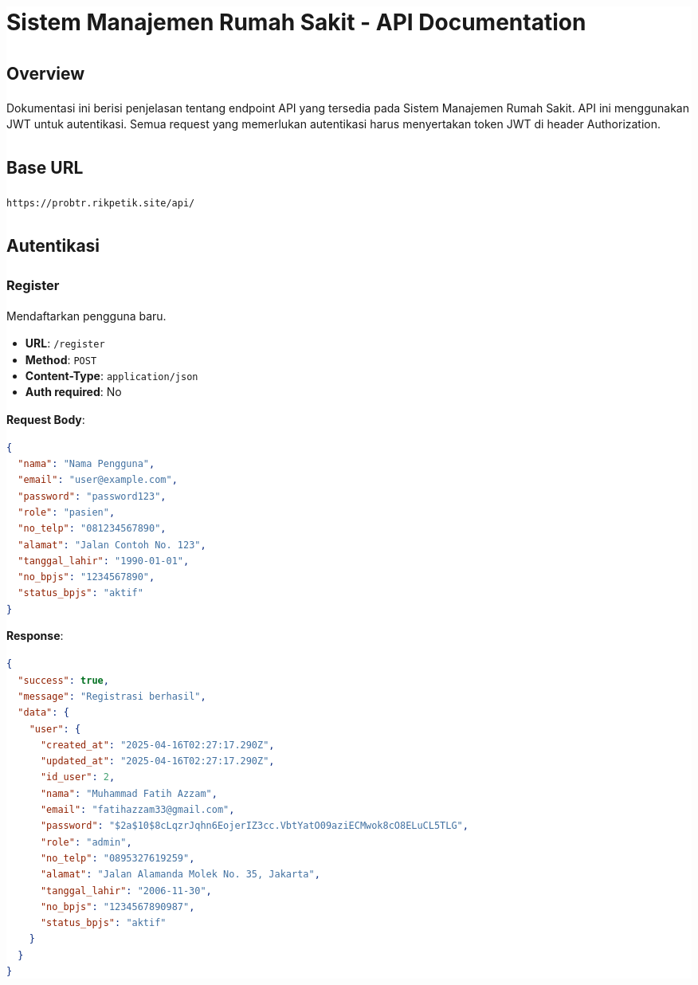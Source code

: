 # Sistem Manajemen Rumah Sakit - API Documentation

## Overview

Dokumentasi ini berisi penjelasan tentang endpoint API yang tersedia pada Sistem Manajemen Rumah Sakit. API ini menggunakan JWT untuk autentikasi. Semua request yang memerlukan autentikasi harus menyertakan token JWT di header Authorization.

## Base URL

```
https://probtr.rikpetik.site/api/
```

## Autentikasi

### Register

Mendaftarkan pengguna baru.

- **URL**: `/register`
- **Method**: `POST`
- **Content-Type**: `application/json`
- **Auth required**: No

**Request Body**:

```json
{
  "nama": "Nama Pengguna",
  "email": "user@example.com",
  "password": "password123",
  "role": "pasien",
  "no_telp": "081234567890",
  "alamat": "Jalan Contoh No. 123",
  "tanggal_lahir": "1990-01-01",
  "no_bpjs": "1234567890",
  "status_bpjs": "aktif"
}
```

**Response**:

```json
{
  "success": true,
  "message": "Registrasi berhasil",
  "data": {
    "user": {
      "created_at": "2025-04-16T02:27:17.290Z",
      "updated_at": "2025-04-16T02:27:17.290Z",
      "id_user": 2,
      "nama": "Muhammad Fatih Azzam",
      "email": "fatihazzam33@gmail.com",
      "password": "$2a$10$8cLqzrJqhn6EojerIZ3cc.VbtYatO09aziECMwok8cO8ELuCL5TLG",
      "role": "admin",
      "no_telp": "0895327619259",
      "alamat": "Jalan Alamanda Molek No. 35, Jakarta",
      "tanggal_lahir": "2006-11-30",
      "no_bpjs": "1234567890987",
      "status_bpjs": "aktif"
    }
  }
}
```
